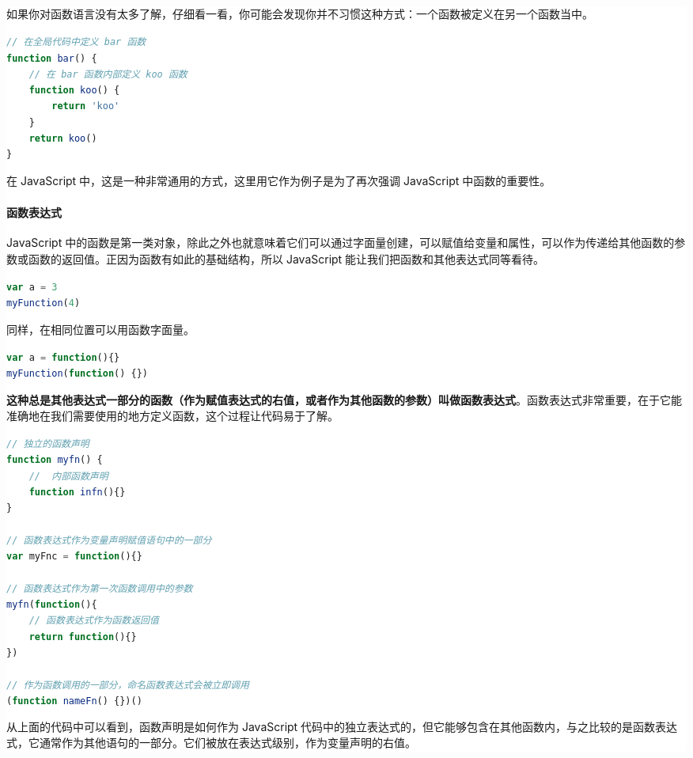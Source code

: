 如果你对函数语言没有太多了解，仔细看一看，你可能会发现你并不习惯这种方式：一个函数被定义在另一个函数当中。

```js
// 在全局代码中定义 bar 函数
function bar() {
    // 在 bar 函数内部定义 koo 函数
    function koo() {
        return 'koo'
    }
    return koo()
}
```

在 JavaScript 中，这是一种非常通用的方式，这里用它作为例子是为了再次强调 JavaScript 中函数的重要性。	

#### 函数表达式

JavaScript 中的函数是第一类对象，除此之外也就意味着它们可以通过字面量创建，可以赋值给变量和属性，可以作为传递给其他函数的参数或函数的返回值。正因为函数有如此的基础结构，所以 JavaScript 能让我们把函数和其他表达式同等看待。

```js
var a = 3
myFunction(4)
```

同样，在相同位置可以用函数字面量。

```js
var a = function(){}
myFunction(function() {})
```

**这种总是其他表达式一部分的函数（作为赋值表达式的右值，或者作为其他函数的参数）叫做函数表达式**。函数表达式非常重要，在于它能准确地在我们需要使用的地方定义函数，这个过程让代码易于了解。

```js
// 独立的函数声明
function myfn() {
    // 	内部函数声明
    function infn(){}
}

// 函数表达式作为变量声明赋值语句中的一部分
var myFnc = function(){}

// 函数表达式作为第一次函数调用中的参数
myfn(function(){
    // 函数表达式作为函数返回值
    return function(){}
})

// 作为函数调用的一部分，命名函数表达式会被立即调用
(function nameFn() {})()
```

从上面的代码中可以看到，函数声明是如何作为 JavaScript 代码中的独立表达式的，但它能够包含在其他函数内，与之比较的是函数表达式，它通常作为其他语句的一部分。它们被放在表达式级别，作为变量声明的右值。
